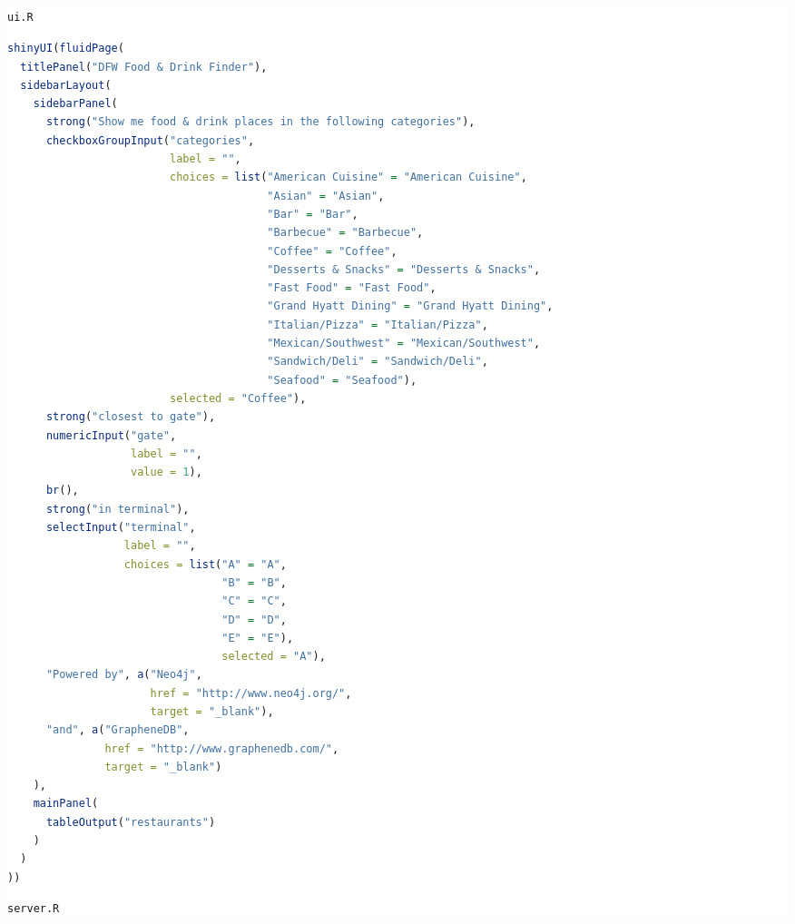 `ui.R`

```r
shinyUI(fluidPage(
  titlePanel("DFW Food & Drink Finder"),
  sidebarLayout(
    sidebarPanel(
      strong("Show me food & drink places in the following categories"),
      checkboxGroupInput("categories",
                         label = "",
                         choices = list("American Cuisine" = "American Cuisine", 
                                        "Asian" = "Asian", 
                                        "Bar" = "Bar", 
                                        "Barbecue" = "Barbecue", 
                                        "Coffee" = "Coffee", 
                                        "Desserts & Snacks" = "Desserts & Snacks", 
                                        "Fast Food" = "Fast Food", 
                                        "Grand Hyatt Dining" = "Grand Hyatt Dining", 
                                        "Italian/Pizza" = "Italian/Pizza",
                                        "Mexican/Southwest" = "Mexican/Southwest",
                                        "Sandwich/Deli" = "Sandwich/Deli",
                                        "Seafood" = "Seafood"),
                         selected = "Coffee"),
      strong("closest to gate"),
      numericInput("gate", 
                   label = "", 
                   value = 1),
      br(),
      strong("in terminal"),
      selectInput("terminal", 
                  label = "", 
                  choices = list("A" = "A", 
                                 "B" = "B",
                                 "C" = "C",
                                 "D" = "D",
                                 "E" = "E"),
                                 selected = "A"),
      "Powered by", a("Neo4j", 
                      href = "http://www.neo4j.org/",
                      target = "_blank"), 
      "and", a("GrapheneDB",
               href = "http://www.graphenedb.com/",
               target = "_blank")
    ),
    mainPanel(
      tableOutput("restaurants")
    )
  )
))
```

`server.R`
